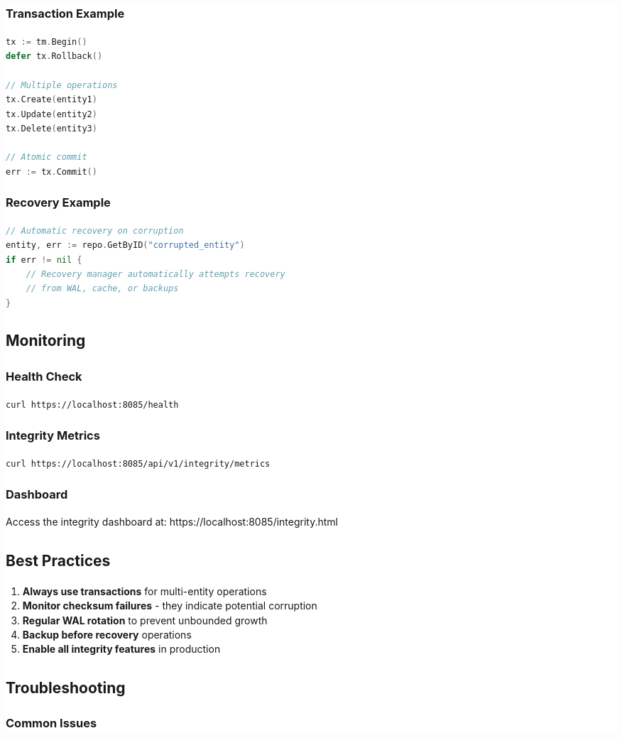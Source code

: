 ### Transaction Example
```go
tx := tm.Begin()
defer tx.Rollback()

// Multiple operations
tx.Create(entity1)
tx.Update(entity2)
tx.Delete(entity3)

// Atomic commit
err := tx.Commit()
```

### Recovery Example
```go
// Automatic recovery on corruption
entity, err := repo.GetByID("corrupted_entity")
if err != nil {
    // Recovery manager automatically attempts recovery
    // from WAL, cache, or backups
}
```

## Monitoring

### Health Check
```bash
curl https://localhost:8085/health
```

### Integrity Metrics
```bash
curl https://localhost:8085/api/v1/integrity/metrics
```

### Dashboard
Access the integrity dashboard at: https://localhost:8085/integrity.html

## Best Practices

1. **Always use transactions** for multi-entity operations
2. **Monitor checksum failures** - they indicate potential corruption
3. **Regular WAL rotation** to prevent unbounded growth
4. **Backup before recovery** operations
5. **Enable all integrity features** in production

## Troubleshooting

### Common Issues
